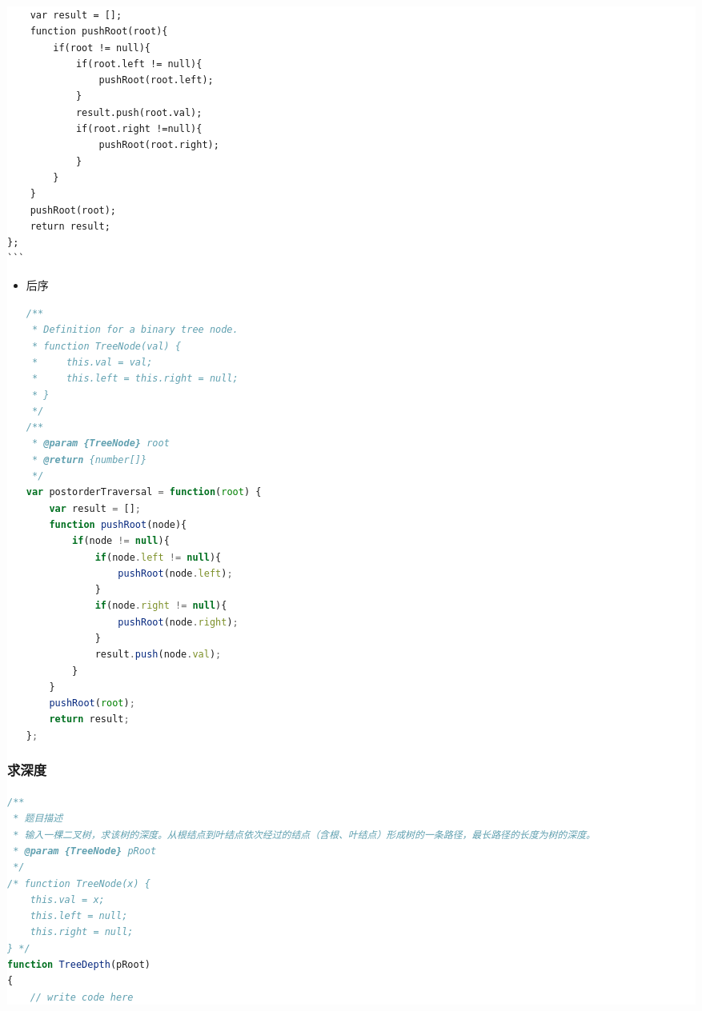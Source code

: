         var result = [];
        function pushRoot(root){
            if(root != null){
                if(root.left != null){
                    pushRoot(root.left);
                }
                result.push(root.val);
                if(root.right !=null){
                    pushRoot(root.right);
                }
            }
        }
        pushRoot(root);
        return result;
    };
    ```

  - 后序

    ```js
    /**
     * Definition for a binary tree node.
     * function TreeNode(val) {
     *     this.val = val;
     *     this.left = this.right = null;
     * }
     */
    /**
     * @param {TreeNode} root
     * @return {number[]}
     */
    var postorderTraversal = function(root) {
        var result = [];
        function pushRoot(node){
            if(node != null){
                if(node.left != null){
                    pushRoot(node.left);
                }
                if(node.right != null){
                    pushRoot(node.right);
                } 
                result.push(node.val);
            }
        }
        pushRoot(root);
        return result;
    };
    ```

### 求深度

```js
/**
 * 题目描述
 * 输入一棵二叉树，求该树的深度。从根结点到叶结点依次经过的结点（含根、叶结点）形成树的一条路径，最长路径的长度为树的深度。
 * @param {TreeNode} pRoot 
 */
/* function TreeNode(x) {
    this.val = x;
    this.left = null;
    this.right = null;
} */
function TreeDepth(pRoot)
{
    // write code here
```